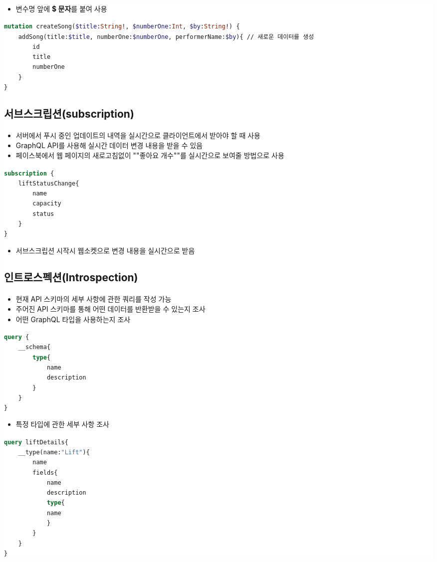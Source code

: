 - 변수명 앞에 **$ 문자**를 붙여 사용

```graphql
mutation createSong($title:String!, $numberOne:Int, $by:String!) {
	addSong(title:$title, numberOne:$numberOne, performerName:$by){ // 새로운 데이터를 생성
		id
		title
		numberOne
	}
}
```

## 서브스크립션(subscription)

- 서버에서 푸시 중인 업데이트의 내역을 실시간으로 클라이언트에서 받아야 할 때 사용
- GraphQL API를 사용해 실시간 데이터 변경 내용을 받을 수 있음
- 페이스북에서 웹 페이지의 새로고침없이 ""좋아요 개수""를 실시간으로 보여줄 방법으로 사용

```graphql
subscription {
	liftStatusChange{
		name
		capacity
		status
	}
}
```

- 서브스크립션 시작시 웹소켓으로 변경 내용을 실시간으로 받음

## 인트로스펙션(Introspection)

- 현재 API 스키마의 세부 사항에 관한 쿼리를 작성 가능
- 주어진 API 스키마를 통해 어떤 데이터를 반환받을 수 있는지 조사
- 어떤 GraphQL 타입을 사용하는지 조사

```graphql
query {
	__schema{
		type{
			name
			description
		}
	}
}
```

- 특정 타입에 관한 세부 사항 조사

```graphql
query liftDetails{
	__type(name:"Lift"){
		name
		fields{
			name
			description
			type{
			name
			}
		}
	}
}

```
